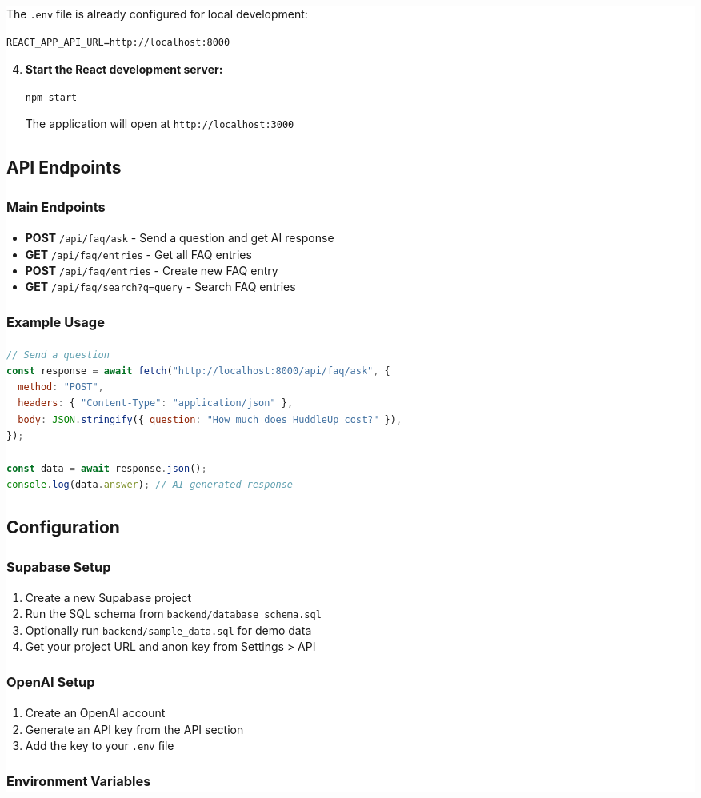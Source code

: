    The `.env` file is already configured for local development:

   ```env
   REACT_APP_API_URL=http://localhost:8000
   ```

4. **Start the React development server:**

   ```bash
   npm start
   ```

   The application will open at `http://localhost:3000`

## API Endpoints

### Main Endpoints

- **POST** `/api/faq/ask` - Send a question and get AI response
- **GET** `/api/faq/entries` - Get all FAQ entries
- **POST** `/api/faq/entries` - Create new FAQ entry
- **GET** `/api/faq/search?q=query` - Search FAQ entries

### Example Usage

```javascript
// Send a question
const response = await fetch("http://localhost:8000/api/faq/ask", {
  method: "POST",
  headers: { "Content-Type": "application/json" },
  body: JSON.stringify({ question: "How much does HuddleUp cost?" }),
});

const data = await response.json();
console.log(data.answer); // AI-generated response
```

## Configuration

### Supabase Setup

1. Create a new Supabase project
2. Run the SQL schema from `backend/database_schema.sql`
3. Optionally run `backend/sample_data.sql` for demo data
4. Get your project URL and anon key from Settings > API

### OpenAI Setup

1. Create an OpenAI account
2. Generate an API key from the API section
3. Add the key to your `.env` file

### Environment Variables
